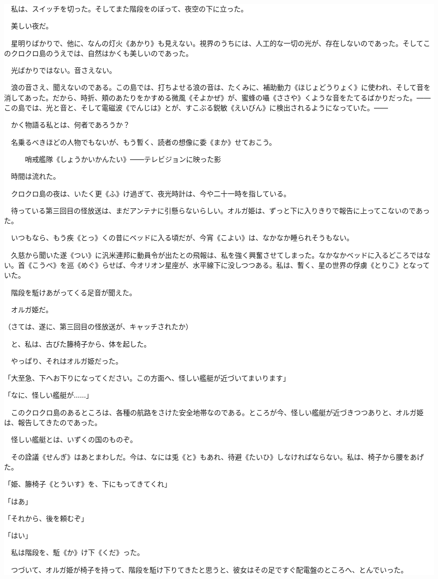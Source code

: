 　私は、スイッチを切った。そしてまた階段をのぼって、夜空の下に立った。

　美しい夜だ。

　星明りばかりで、他に、なんの灯火《あかり》も見えない。視界のうちには、人工的な一切の光が、存在しないのであった。そしてこのクロクロ島のうえでは、自然はかくも美しいのであった。

　光ばかりではない。音さえない。

　浪の音さえ、聞えないのである。この島では、打ちよせる浪の音は、たくみに、補助動力《ほじょどうりょく》に使われ、そして音を消してあった。だから、時折、頬のあたりをかすめる微風《そよかぜ》が、蜜蜂の囁《ささや》くような音をたてるばかりだった。――この島では、光と音と、そして電磁波《でんじは》とが、すこぶる鋭敏《えいびん》に検出されるようになっていた。――

　かく物語る私とは、何者であろうか？

　名乗るべきほどの人物でもないが、もう暫く、読者の想像に委《まか》せておこう。





　　　哨戒艦隊《しょうかいかんたい》――テレビジョンに映った影





　時間は流れた。

　クロクロ島の夜は、いたく更《ふ》け過ぎて、夜光時計は、今や二十一時を指している。

　待っている第三回目の怪放送は、まだアンテナに引懸らないらしい。オルガ姫は、ずっと下に入りきりで報告に上ってこないのであった。

　いつもなら、もう疾《とっ》くの昔にベッドに入る頃だが、今宵《こよい》は、なかなか睡られそうもない。

　久慈から聞いた遂《つい》に汎米連邦に動員令が出たとの飛報は、私を強く興奮させてしまった。なかなかベッドに入るどころではない。首《こうべ》を巡《めぐ》らせば、今オリオン星座が、水平線下に没しつつある。私は、暫く、星の世界の俘虜《とりこ》となっていた。

　階段を駈けあがってくる足音が聞えた。

　オルガ姫だ。

（さては、遂に、第三回目の怪放送が、キャッチされたか）

　と、私は、古びた籐椅子から、体を起した。

　やっぱり、それはオルガ姫だった。

「大至急、下へお下りになってください。この方面へ、怪しい艦艇が近づいてまいります」

「なに、怪しい艦艇が……」

　このクロクロ島のあるところは、各種の航路をさけた安全地帯なのである。ところが今、怪しい艦艇が近づきつつありと、オルガ姫は、報告してきたのであった。

　怪しい艦艇とは、いずくの国のものぞ。

　その詮議《せんぎ》はあとまわしだ。今は、なには兎《と》もあれ、待避《たいひ》しなければならない。私は、椅子から腰をあげた。

「姫、籐椅子《とういす》を、下にもってきてくれ」

「はあ」

「それから、後を頼むぞ」

「はい」

　私は階段を、駈《か》け下《くだ》った。

　つづいて、オルガ姫が椅子を持って、階段を駈け下りてきたと思うと、彼女はその足ですぐ配電盤のところへ、とんでいった。
